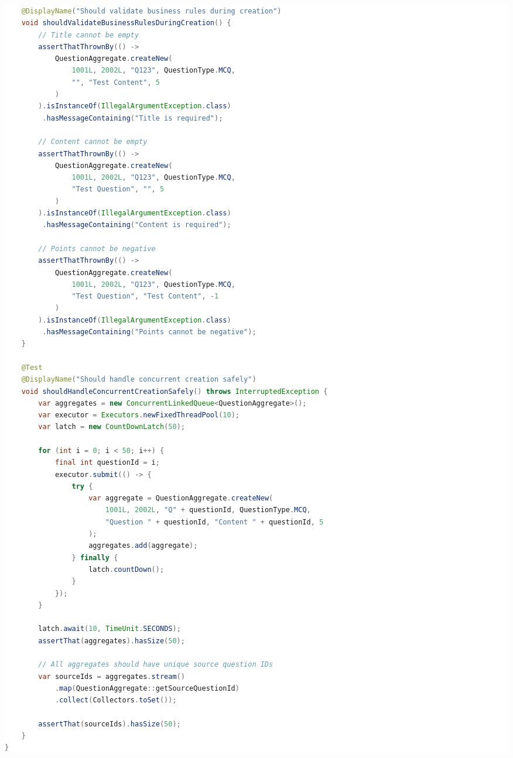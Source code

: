 ```java
    @DisplayName("Should validate business rules during creation")
    void shouldValidateBusinessRulesDuringCreation() {
        // Title cannot be empty
        assertThatThrownBy(() ->
            QuestionAggregate.createNew(
                1001L, 2002L, "Q123", QuestionType.MCQ,
                "", "Test Content", 5
            )
        ).isInstanceOf(IllegalArgumentException.class)
         .hasMessageContaining("Title is required");

        // Content cannot be empty
        assertThatThrownBy(() ->
            QuestionAggregate.createNew(
                1001L, 2002L, "Q123", QuestionType.MCQ,
                "Test Question", "", 5
            )
        ).isInstanceOf(IllegalArgumentException.class)
         .hasMessageContaining("Content is required");

        // Points cannot be negative
        assertThatThrownBy(() ->
            QuestionAggregate.createNew(
                1001L, 2002L, "Q123", QuestionType.MCQ,
                "Test Question", "Test Content", -1
            )
        ).isInstanceOf(IllegalArgumentException.class)
         .hasMessageContaining("Points cannot be negative");
    }

    @Test
    @DisplayName("Should handle concurrent creation safely")
    void shouldHandleConcurrentCreationSafely() throws InterruptedException {
        var aggregates = new ConcurrentLinkedQueue<QuestionAggregate>();
        var executor = Executors.newFixedThreadPool(10);
        var latch = new CountDownLatch(50);

        for (int i = 0; i < 50; i++) {
            final int questionId = i;
            executor.submit(() -> {
                try {
                    var aggregate = QuestionAggregate.createNew(
                        1001L, 2002L, "Q" + questionId, QuestionType.MCQ,
                        "Question " + questionId, "Content " + questionId, 5
                    );
                    aggregates.add(aggregate);
                } finally {
                    latch.countDown();
                }
            });
        }

        latch.await(10, TimeUnit.SECONDS);
        assertThat(aggregates).hasSize(50);

        // All aggregates should have unique source question IDs
        var sourceIds = aggregates.stream()
            .map(QuestionAggregate::getSourceQuestionId)
            .collect(Collectors.toSet());

        assertThat(sourceIds).hasSize(50);
    }
}
```